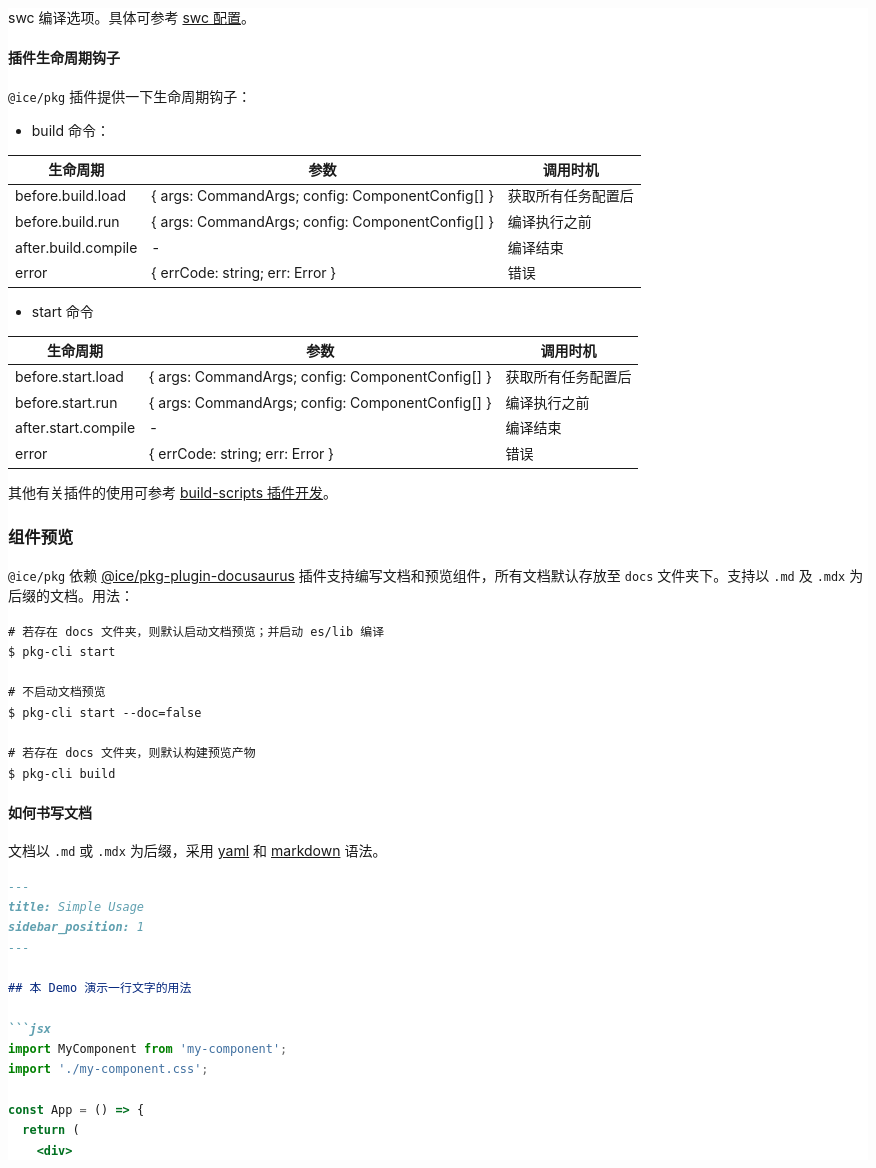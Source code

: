 swc 编译选项。具体可参考 [swc 配置](https://swc.rs/docs/configuration/swcrc)。

#### 插件生命周期钩子

`@ice/pkg` 插件提供一下生命周期钩子：

+ build 命令：

| 生命周期            | 参数                                                  | 调用时机              |
| ------------------- | ----------------------------------------------------- | --------------------- |
| before.build.load   | { args: CommandArgs; config: ComponentConfig[] } | 获取所有任务配置后|
| before.build.run    | { args: CommandArgs; config: ComponentConfig[]  } | 编译执行之前  |
| after.build.compile | - | 编译结束              |
| error | { errCode: string; err: Error } | 错误              |

+ start 命令

| 生命周期            | 参数                                                  | 调用时机              |
| ------------------- | ----------------------------------------------------- | --------------------- |
| before.start.load   | { args: CommandArgs; config: ComponentConfig[] } | 获取所有任务配置后|
| before.start.run    | { args: CommandArgs; config: ComponentConfig[]  } | 编译执行之前  |
| after.start.compile | - | 编译结束              |
| error | { errCode: string; err: Error } | 错误              |

其他有关插件的使用可参考 [build-scripts 插件开发](https://github.com/ice-lab/build-scripts#%E6%8F%92%E4%BB%B6%E5%BC%80%E5%8F%91)。

### 组件预览

`@ice/pkg` 依赖 [@ice/pkg-plugin-docusaurus](https://github.com/ice-lab/component-next/tree/main/packages/plugin-docusaurus) 插件支持编写文档和预览组件，所有文档默认存放至 `docs` 文件夹下。支持以 `.md` 及 `.mdx` 为后缀的文档。用法：

```shell
# 若存在 docs 文件夹，则默认启动文档预览；并启动 es/lib 编译
$ pkg-cli start

# 不启动文档预览
$ pkg-cli start --doc=false

# 若存在 docs 文件夹，则默认构建预览产物
$ pkg-cli build
```

#### 如何书写文档

文档以 `.md` 或 `.mdx` 为后缀，采用 [yaml](https://yaml.org/) 和 [markdown](https://daringfireball.net/projects/markdown/) 语法。

````markdown
---
title: Simple Usage
sidebar_position: 1
---

## 本 Demo 演示一行文字的用法

```jsx
import MyComponent from 'my-component';
import './my-component.css';

const App = () => {
  return (
    <div>
````